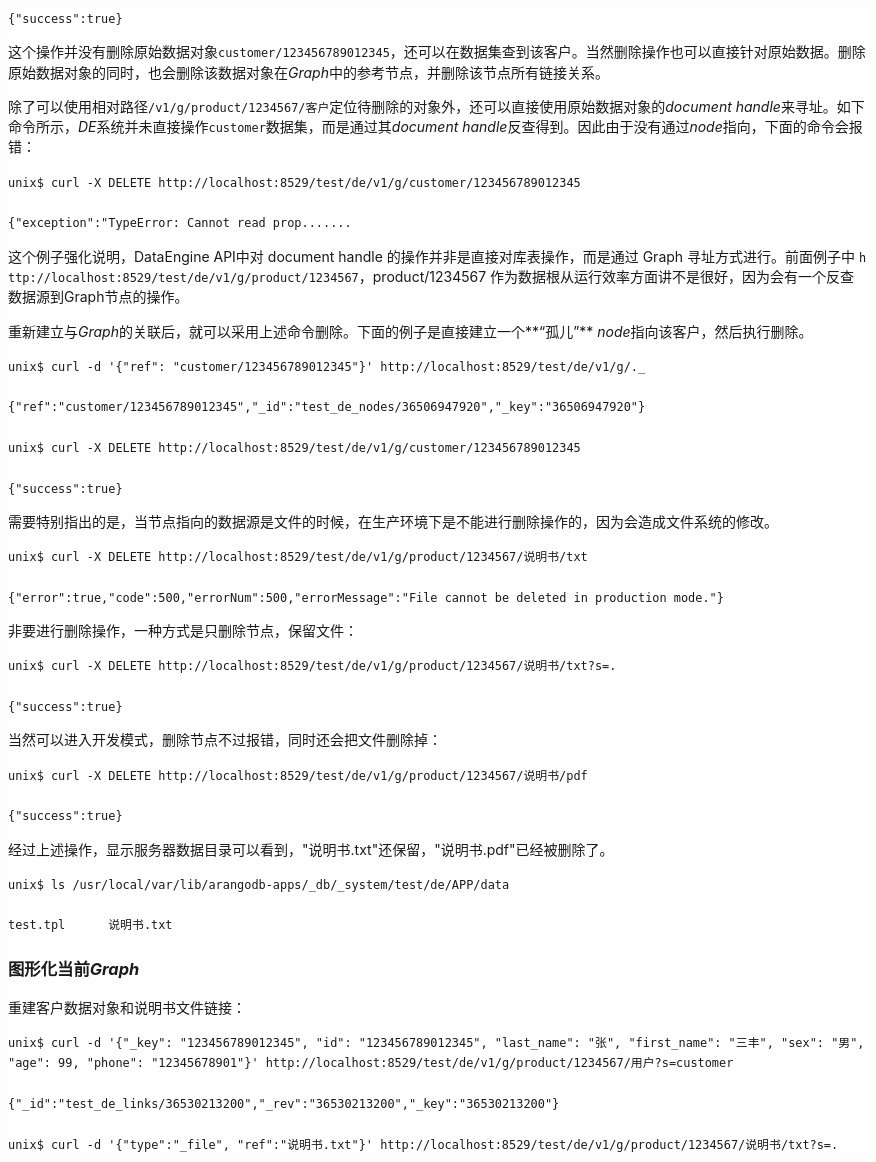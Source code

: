     {"success":true}

这个操作并没有删除原始数据对象`customer/123456789012345`，还可以在数据集查到该客户。当然删除操作也可以直接针对原始数据。删除原始数据对象的同时，也会删除该数据对象在*Graph*中的参考节点，并删除该节点所有链接关系。

除了可以使用相对路径`/v1/g/product/1234567/客户`定位待删除的对象外，还可以直接使用原始数据对象的*document handle*来寻址。如下命令所示，*DE*系统并未直接操作`customer`数据集，而是通过其*document handle*反查得到。因此由于没有通过*node*指向，下面的命令会报错：

    unix$ curl -X DELETE http://localhost:8529/test/de/v1/g/customer/123456789012345
    
    {"exception":"TypeError: Cannot read prop.......
    
这个例子强化说明，DataEngine API中对 document handle 的操作并非是直接对库表操作，而是通过 Graph 寻址方式进行。前面例子中 `http://localhost:8529/test/de/v1/g/product/1234567`，product/1234567 作为数据根从运行效率方面讲不是很好，因为会有一个反查数据源到Graph节点的操作。

重新建立与*Graph*的关联后，就可以采用上述命令删除。下面的例子是直接建立一个**“孤儿”** *node*指向该客户，然后执行删除。

    unix$ curl -d '{"ref": "customer/123456789012345"}' http://localhost:8529/test/de/v1/g/._

    {"ref":"customer/123456789012345","_id":"test_de_nodes/36506947920","_key":"36506947920"}
    
    unix$ curl -X DELETE http://localhost:8529/test/de/v1/g/customer/123456789012345

    {"success":true}

需要特别指出的是，当节点指向的数据源是文件的时候，在生产环境下是不能进行删除操作的，因为会造成文件系统的修改。

    unix$ curl -X DELETE http://localhost:8529/test/de/v1/g/product/1234567/说明书/txt
    
    {"error":true,"code":500,"errorNum":500,"errorMessage":"File cannot be deleted in production mode."}

非要进行删除操作，一种方式是只删除节点，保留文件：

    unix$ curl -X DELETE http://localhost:8529/test/de/v1/g/product/1234567/说明书/txt?s=.
    
    {"success":true}
    
当然可以进入开发模式，删除节点不过报错，同时还会把文件删除掉：

    unix$ curl -X DELETE http://localhost:8529/test/de/v1/g/product/1234567/说明书/pdf

    {"success":true}
    
经过上述操作，显示服务器数据目录可以看到，"说明书.txt"还保留，"说明书.pdf"已经被删除了。

    unix$ ls /usr/local/var/lib/arangodb-apps/_db/_system/test/de/APP/data
    
    test.tpl      说明书.txt
    

### 图形化当前*Graph*

重建客户数据对象和说明书文件链接：

    unix$ curl -d '{"_key": "123456789012345", "id": "123456789012345", "last_name": "张", "first_name": "三丰", "sex": "男", "age": 99, "phone": "12345678901"}' http://localhost:8529/test/de/v1/g/product/1234567/用户?s=customer

    {"_id":"test_de_links/36530213200","_rev":"36530213200","_key":"36530213200"}
    
    unix$ curl -d '{"type":"_file", "ref":"说明书.txt"}' http://localhost:8529/test/de/v1/g/product/1234567/说明书/txt?s=.
    